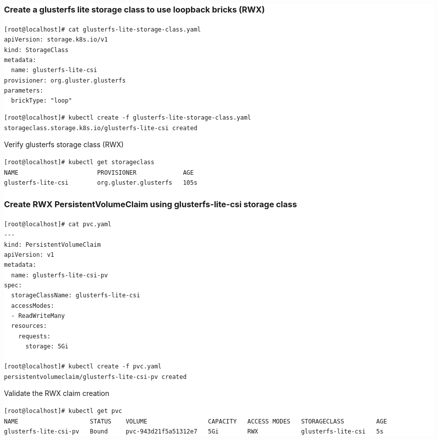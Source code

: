 ### Create a glusterfs lite storage class to use loopback bricks (RWX)

```
[root@localhost]# cat glusterfs-lite-storage-class.yaml
apiVersion: storage.k8s.io/v1
kind: StorageClass
metadata:
  name: glusterfs-lite-csi
provisioner: org.gluster.glusterfs
parameters:
  brickType: "loop"
```

```
[root@localhost]# kubectl create -f glusterfs-lite-storage-class.yaml
storageclass.storage.k8s.io/glusterfs-lite-csi created
```

Verify glusterfs storage class (RWX)

```
[root@localhost]# kubectl get storageclass
NAME                      PROVISIONER             AGE
glusterfs-lite-csi        org.gluster.glusterfs   105s
```

### Create RWX PersistentVolumeClaim using glusterfs-lite-csi storage class

```
[root@localhost]# cat pvc.yaml
---
kind: PersistentVolumeClaim
apiVersion: v1
metadata:
  name: glusterfs-lite-csi-pv
spec:
  storageClassName: glusterfs-lite-csi
  accessModes:
  - ReadWriteMany
  resources:
    requests:
      storage: 5Gi

[root@localhost]# kubectl create -f pvc.yaml
persistentvolumeclaim/glusterfs-lite-csi-pv created
```

Validate the RWX claim creation

```
[root@localhost]# kubectl get pvc
NAME                    STATUS    VOLUME                 CAPACITY   ACCESS MODES   STORAGECLASS         AGE
glusterfs-lite-csi-pv   Bound     pvc-943d21f5a51312e7   5Gi        RWX            glusterfs-lite-csi   5s
```
